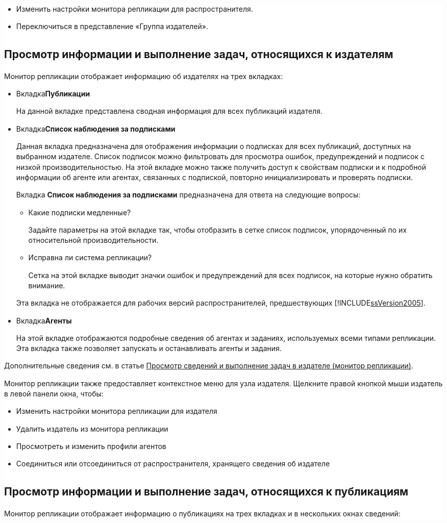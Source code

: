 -   Изменить настройки монитора репликации для распространителя.  
  
-   Переключиться в представление «Группа издателей».  
  
## <a name="viewing-information-and-performing-tasks-related-to-publishers"></a>Просмотр информации и выполнение задач, относящихся к издателям  
 Монитор репликации отображает информацию об издателях на трех вкладках:  
  
-   Вкладка**Публикации**   
  
     На данной вкладке представлена сводная информация для всех публикаций издателя.  
  
-   Вкладка**Список наблюдения за подписками**   
  
     Данная вкладка предназначена для отображения информации о подписках для всех публикаций, доступных на выбранном издателе. Список подписок можно фильтровать для просмотра ошибок, предупреждений и подписок с низкой производительностью. На этой вкладке можно также получить доступ к свойствам подписки и к подробной информации об агенте или агентах, связанных с подпиской, повторно инициализировать и проверять подписки.  
  
     Вкладка **Список наблюдения за подписками** предназначена для ответа на следующие вопросы:  
  
    -   Какие подписки медленные?  
  
         Задайте параметры на этой вкладке так, чтобы отобразить в сетке список подписок, упорядоченный по их относительной производительности.  
  
    -   Исправна ли система репликации?  
  
         Сетка на этой вкладке выводит значки ошибок и предупреждений для всех подписок, на которые нужно обратить внимание.  
  
     Эта вкладка не отображается для рабочих версий распространителей, предшествующих [!INCLUDE[ssVersion2005](../../../includes/ssversion2005-md.md)].  
  
-   Вкладка**Агенты**   
  
     На этой вкладке отображаются подробные сведения об агентах и заданиях, используемых всеми типами репликации. Эта вкладка также позволяет запускать и останавливать агенты и задания.  
  
 Дополнительные сведения см. в статье [Просмотр сведений и выполнение задач в издателе (монитор репликации)](../../../relational-databases/replication/monitor/view-information-and-perform-tasks-for-a-publisher-replication-monitor.md).  
  
 Монитор репликации также предоставляет контекстное меню для узла издателя. Щелкните правой кнопкой мыши издатель в левой панели окна, чтобы:  
  
-   Изменить настройки монитора репликации для издателя  
  
-   Удалить издатель из монитора репликации  
  
-   Просмотреть и изменить профили агентов  
  
-   Соединиться или отсоединиться от распространителя, хранящего сведения об издателе  
  
## <a name="viewing-information-and-performing-tasks-related-to-publications"></a>Просмотр информации и выполнение задач, относящихся к публикациям  
 Монитор репликации отображает информацию о публикациях на трех вкладках и в нескольких окнах сведений:  
  